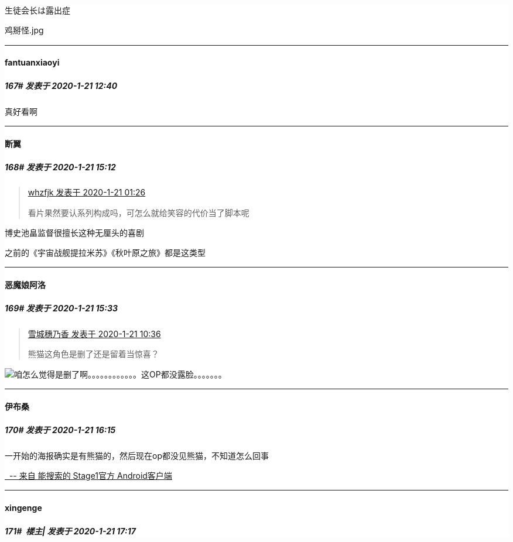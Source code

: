 生徒会长は露出症

鸡掰怪.jpg


-----

####  fantuanxiaoyi  
##### 167#       发表于 2020-1-21 12:40


真好看啊


-----

####  断翼  
##### 168#       发表于 2020-1-21 15:12


<blockquote><a href="httphttps://bbs.saraba1st.com/2b/forum.php?mod=redirect&amp;goto=findpost&amp;pid=46208662&amp;ptid=1857859" target="_blank">whzfjk 发表于 2020-1-21 01:26</a>

看片果然要认系列构成吗，可怎么就给笑容的代价当了脚本呢</blockquote>
博史池畠监督很擅长这种无厘头的喜剧


之前的《宇宙战舰提拉米苏》《秋叶原之旅》都是这类型


-----

####  恶魔娘阿洛  
##### 169#       发表于 2020-1-21 15:33


<blockquote><a href="httphttps://bbs.saraba1st.com/2b/forum.php?mod=redirect&amp;goto=findpost&amp;pid=46210282&amp;ptid=1857859" target="_blank">雪城穗乃香 发表于 2020-1-21 10:36</a>

熊猫这角色是删了还是留着当惊喜？</blockquote>
<img src="https://static.saraba1st.com/image/smiley/face2017/068.png" referrerpolicy="no-referrer">咱怎么觉得是删了啊。。。。。。。。。。。。这OP都没露脸。。。。。。。


-----

####  伊布桑  
##### 170#       发表于 2020-1-21 16:15


一开始的海报确实是有熊猫的，然后现在op都没见熊猫，不知道怎么回事

[  -- 来自 能搜索的 Stage1官方 Android客户端](https://www.coolapk.com/apk/140634)


-----

####  xingenge  
##### 171#         楼主| 发表于 2020-1-21 17:17
